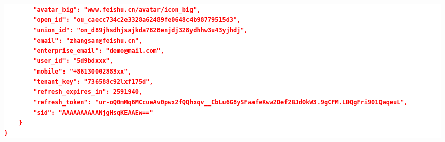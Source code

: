 ```json
        "avatar_big": "www.feishu.cn/avatar/icon_big",
        "open_id": "ou_caecc734c2e3328a62489fe0648c4b98779515d3",
        "union_id": "on_d89jhsdhjsajkda7828enjdj328ydhhw3u43yjhdj",
        "email": "zhangsan@feishu.cn",
        "enterprise_email": "demo@mail.com",
        "user_id": "5d9bdxxx",
        "mobile": "+86130002883xx",
        "tenant_key": "736588c92lxf175d",
        "refresh_expires_in": 2591940,
        "refresh_token": "ur-oQ0mMq6MCcueAv0pwx2fQQhxqv__CbLu6G8ySFwafeKww2Def2BJdOkW3.9gCFM.LBQgFri901QaqeuL",
        "sid": "AAAAAAAAAANjgHsqKEAAEw=="
    }
}
```